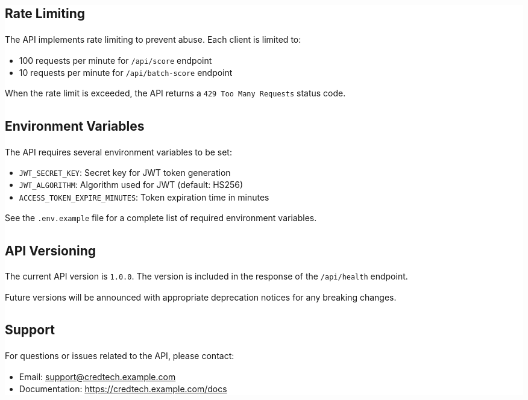 ## Rate Limiting

The API implements rate limiting to prevent abuse. Each client is limited to:

- 100 requests per minute for `/api/score` endpoint
- 10 requests per minute for `/api/batch-score` endpoint

When the rate limit is exceeded, the API returns a `429 Too Many Requests` status code.

## Environment Variables

The API requires several environment variables to be set:

- `JWT_SECRET_KEY`: Secret key for JWT token generation
- `JWT_ALGORITHM`: Algorithm used for JWT (default: HS256)
- `ACCESS_TOKEN_EXPIRE_MINUTES`: Token expiration time in minutes

See the `.env.example` file for a complete list of required environment variables.

## API Versioning

The current API version is `1.0.0`. The version is included in the response of the `/api/health` endpoint.

Future versions will be announced with appropriate deprecation notices for any breaking changes.

## Support

For questions or issues related to the API, please contact:

- Email: support@credtech.example.com
- Documentation: https://credtech.example.com/docs